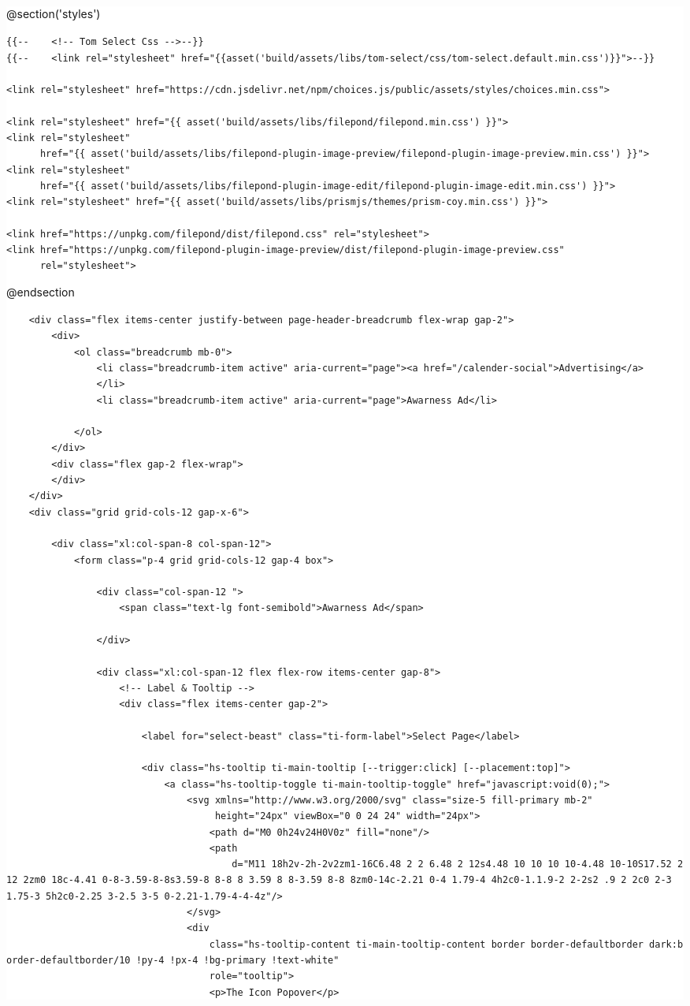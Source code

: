 @section('styles')

    {{--    <!-- Tom Select Css -->--}}
    {{--    <link rel="stylesheet" href="{{asset('build/assets/libs/tom-select/css/tom-select.default.min.css')}}">--}}

    <link rel="stylesheet" href="https://cdn.jsdelivr.net/npm/choices.js/public/assets/styles/choices.min.css">

    <link rel="stylesheet" href="{{ asset('build/assets/libs/filepond/filepond.min.css') }}">
    <link rel="stylesheet"
          href="{{ asset('build/assets/libs/filepond-plugin-image-preview/filepond-plugin-image-preview.min.css') }}">
    <link rel="stylesheet"
          href="{{ asset('build/assets/libs/filepond-plugin-image-edit/filepond-plugin-image-edit.min.css') }}">
    <link rel="stylesheet" href="{{ asset('build/assets/libs/prismjs/themes/prism-coy.min.css') }}">

    <link href="https://unpkg.com/filepond/dist/filepond.css" rel="stylesheet">
    <link href="https://unpkg.com/filepond-plugin-image-preview/dist/filepond-plugin-image-preview.css"
          rel="stylesheet">

@endsection

<div class="main-content app-content px-5 space-y-5">
    <div class="container-fluid">

        <div class="flex items-center justify-between page-header-breadcrumb flex-wrap gap-2">
            <div>
                <ol class="breadcrumb mb-0">
                    <li class="breadcrumb-item active" aria-current="page"><a href="/calender-social">Advertising</a>
                    </li>
                    <li class="breadcrumb-item active" aria-current="page">Awarness Ad</li>

                </ol>
            </div>
            <div class="flex gap-2 flex-wrap">
            </div>
        </div>
        <div class="grid grid-cols-12 gap-x-6">

            <div class="xl:col-span-8 col-span-12">
                <form class="p-4 grid grid-cols-12 gap-4 box">

                    <div class="col-span-12 ">
                        <span class="text-lg font-semibold">Awarness Ad</span>

                    </div>

                    <div class="xl:col-span-12 flex flex-row items-center gap-8">
                        <!-- Label & Tooltip -->
                        <div class="flex items-center gap-2">

                            <label for="select-beast" class="ti-form-label">Select Page</label>

                            <div class="hs-tooltip ti-main-tooltip [--trigger:click] [--placement:top]">
                                <a class="hs-tooltip-toggle ti-main-tooltip-toggle" href="javascript:void(0);">
                                    <svg xmlns="http://www.w3.org/2000/svg" class="size-5 fill-primary mb-2"
                                         height="24px" viewBox="0 0 24 24" width="24px">
                                        <path d="M0 0h24v24H0V0z" fill="none"/>
                                        <path
                                            d="M11 18h2v-2h-2v2zm1-16C6.48 2 2 6.48 2 12s4.48 10 10 10 10-4.48 10-10S17.52 2 12 2zm0 18c-4.41 0-8-3.59-8-8s3.59-8 8-8 8 3.59 8 8-3.59 8-8 8zm0-14c-2.21 0-4 1.79-4 4h2c0-1.1.9-2 2-2s2 .9 2 2c0 2-3 1.75-3 5h2c0-2.25 3-2.5 3-5 0-2.21-1.79-4-4-4z"/>
                                    </svg>
                                    <div
                                        class="hs-tooltip-content ti-main-tooltip-content border border-defaultborder dark:border-defaultborder/10 !py-4 !px-4 !bg-primary !text-white"
                                        role="tooltip">
                                        <p>The Icon Popover</p>